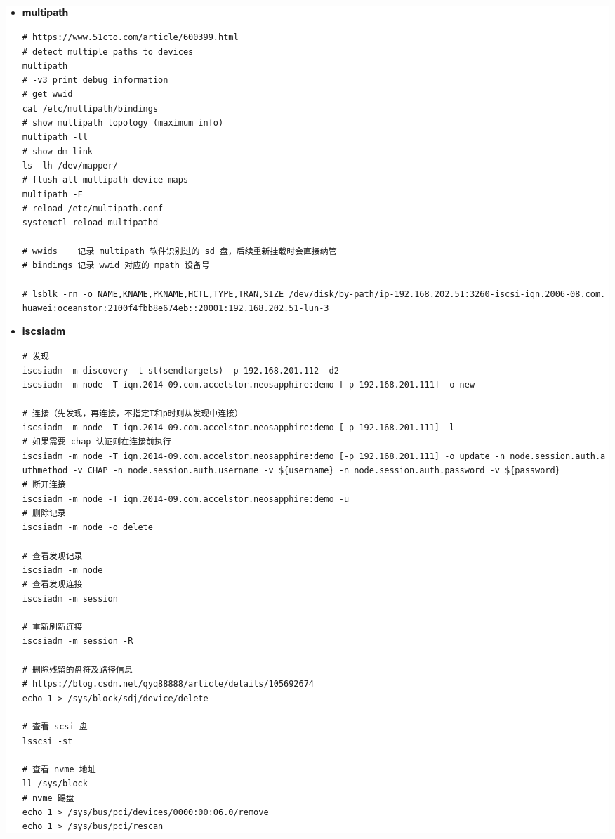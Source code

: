 + **multipath**

  ``` shell
  # https://www.51cto.com/article/600399.html
  # detect multiple paths to devices
  multipath
  # -v3 print debug information 
  # get wwid 
  cat /etc/multipath/bindings 
  # show multipath topology (maximum info)
  multipath -ll
  # show dm link
  ls -lh /dev/mapper/ 
  # flush all multipath device maps
  multipath -F
  # reload /etc/multipath.conf
  systemctl reload multipathd 
  
  # wwids    记录 multipath 软件识别过的 sd 盘，后续重新挂载时会直接纳管
  # bindings 记录 wwid 对应的 mpath 设备号
  
  # lsblk -rn -o NAME,KNAME,PKNAME,HCTL,TYPE,TRAN,SIZE /dev/disk/by-path/ip-192.168.202.51:3260-iscsi-iqn.2006-08.com.huawei:oceanstor:2100f4fbb8e674eb::20001:192.168.202.51-lun-3
  ```

+ **iscsiadm**

  ``` shell
  # 发现
  iscsiadm -m discovery -t st(sendtargets) -p 192.168.201.112 -d2    
  iscsiadm -m node -T iqn.2014-09.com.accelstor.neosapphire:demo [-p 192.168.201.111] -o new
  
  # 连接（先发现，再连接，不指定T和p时则从发现中连接）
  iscsiadm -m node -T iqn.2014-09.com.accelstor.neosapphire:demo [-p 192.168.201.111] -l
  # 如果需要 chap 认证则在连接前执行
  iscsiadm -m node -T iqn.2014-09.com.accelstor.neosapphire:demo [-p 192.168.201.111] -o update -n node.session.auth.authmethod -v CHAP -n node.session.auth.username -v ${username} -n node.session.auth.password -v ${password}
  # 断开连接
  iscsiadm -m node -T iqn.2014-09.com.accelstor.neosapphire:demo -u
  # 删除记录
  iscsiadm -m node -o delete
  
  # 查看发现记录
  iscsiadm -m node
  # 查看发现连接
  iscsiadm -m session
  
  # 重新刷新连接
  iscsiadm -m session -R
  
  # 删除残留的盘符及路径信息
  # https://blog.csdn.net/qyq88888/article/details/105692674
  echo 1 > /sys/block/sdj/device/delete
  
  # 查看 scsi 盘
  lsscsi -st
  
  # 查看 nvme 地址
  ll /sys/block
  # nvme 踢盘
  echo 1 > /sys/bus/pci/devices/0000:00:06.0/remove 
  echo 1 > /sys/bus/pci/rescan 
  ```
